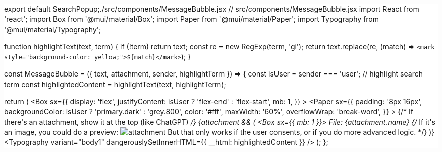 export default SearchPopup;./src/components/MessageBubble.jsx
// src/components/MessageBubble.jsx
import React from 'react';
import Box from '@mui/material/Box';
import Paper from '@mui/material/Paper';
import Typography from '@mui/material/Typography';

function highlightText(text, term) {
  if (!term) return text;
  const re = new RegExp(term, 'gi');
  return text.replace(re, (match) => `<mark style="background-color: yellow;">${match}</mark>`);
}

const MessageBubble = ({ text, attachment, sender, highlightTerm }) => {
  const isUser = sender === 'user';
  // highlight search term
  const highlightedContent = highlightText(text, highlightTerm);

  return (
    <Box
      sx={{
        display: 'flex',
        justifyContent: isUser ? 'flex-end' : 'flex-start',
        mb: 1,
      }}
    >
      <Paper
        sx={{
          padding: '8px 16px',
          backgroundColor: isUser ? 'primary.dark' : 'grey.800',
          color: '#fff',
          maxWidth: '60%',
          overflowWrap: 'break-word',
        }}
      >
        {/* If there's an attachment, show it at the top (like ChatGPT) */}
        {attachment && (
          <Box sx={{ mb: 1 }}>
            <Typography variant="body2" color="secondary">
              File: {attachment.name}
            </Typography>
            {/* 
              If it's an image, you could do a preview:
              <img src={URL.createObjectURL(attachment)} alt="attachment" />
              But that only works if the user consents, or if you do more advanced logic.
            */}
          </Box>
        )}
        <Typography
          variant="body1"
          dangerouslySetInnerHTML={{ __html: highlightedContent }}
        />
      </Paper>
    </Box>
  );
};
